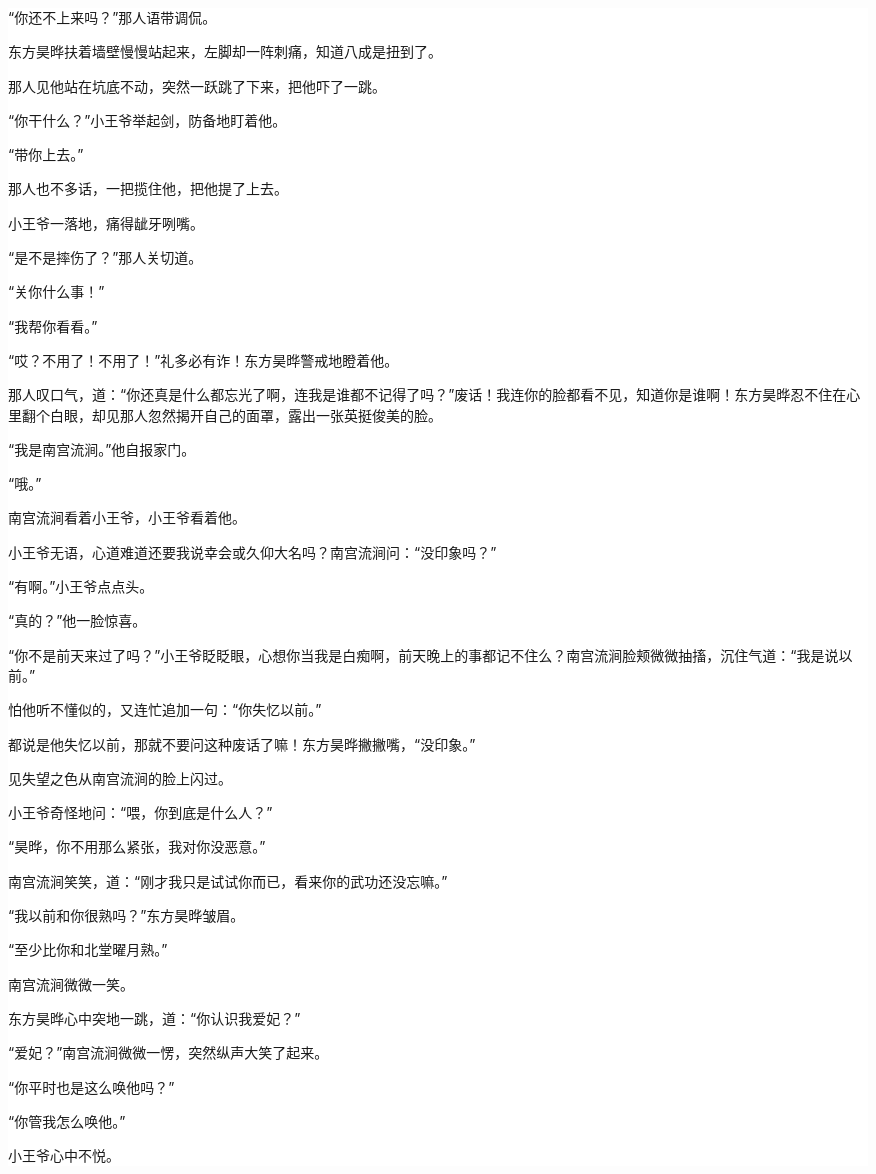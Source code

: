 “你还不上来吗？”那人语带调侃。

东方昊晔扶着墙壁慢慢站起来，左脚却一阵刺痛，知道八成是扭到了。

那人见他站在坑底不动，突然一跃跳了下来，把他吓了一跳。

“你干什么？”小王爷举起剑，防备地盯着他。

“带你上去。”

那人也不多话，一把揽住他，把他提了上去。

小王爷一落地，痛得龇牙咧嘴。

“是不是摔伤了？”那人关切道。

“关你什么事！”

“我帮你看看。”

“哎？不用了！不用了！”礼多必有诈！东方昊晔警戒地瞪着他。

那人叹口气，道：“你还真是什么都忘光了啊，连我是谁都不记得了吗？”废话！我连你的脸都看不见，知道你是谁啊！东方昊晔忍不住在心里翻个白眼，却见那人忽然揭开自己的面罩，露出一张英挺俊美的脸。

“我是南宫流涧。”他自报家门。

“哦。”

南宫流涧看着小王爷，小王爷看着他。

小王爷无语，心道难道还要我说幸会或久仰大名吗？南宫流涧问：“没印象吗？”

“有啊。”小王爷点点头。

“真的？”他一脸惊喜。

“你不是前天来过了吗？”小王爷眨眨眼，心想你当我是白痴啊，前天晚上的事都记不住么？南宫流涧脸颊微微抽搐，沉住气道：“我是说以前。”

怕他听不懂似的，又连忙追加一句：“你失忆以前。”

都说是他失忆以前，那就不要问这种废话了嘛！东方昊晔撇撇嘴，“没印象。”

见失望之色从南宫流涧的脸上闪过。

小王爷奇怪地问：“喂，你到底是什么人？”

“昊晔，你不用那么紧张，我对你没恶意。”

南宫流涧笑笑，道：“刚才我只是试试你而已，看来你的武功还没忘嘛。”

“我以前和你很熟吗？”东方昊晔皱眉。

“至少比你和北堂曜月熟。”

南宫流涧微微一笑。

东方昊晔心中突地一跳，道：“你认识我爱妃？”

“爱妃？”南宫流涧微微一愣，突然纵声大笑了起来。

“你平时也是这么唤他吗？”

“你管我怎么唤他。”

小王爷心中不悦。
